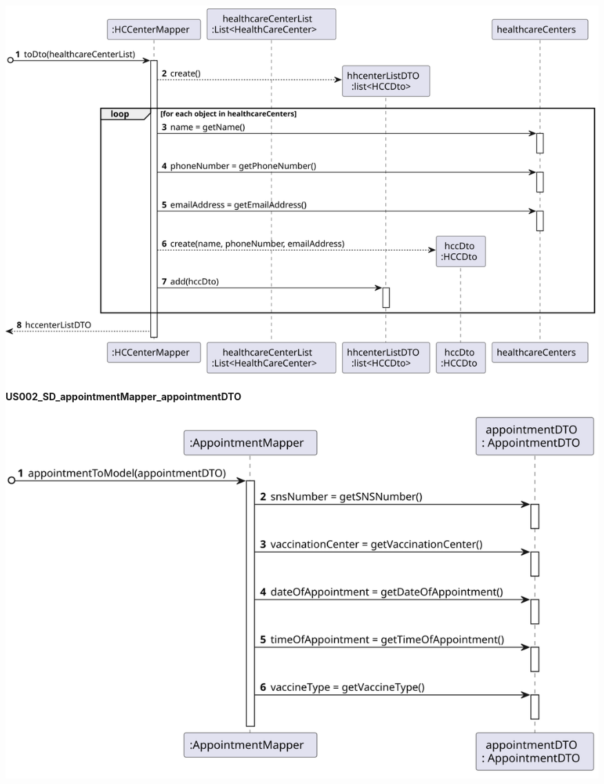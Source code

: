 ![US002_SD_hccMapper_ToDto](US002_SD_hccMapper_ToDto.svg)

**US002_SD_appointmentMapper_appointmentDTO**

![US002_SD_appointmentMapper_appointmentDTO](US002_SD_appointmentMapper_appointmentDTO.svg)
